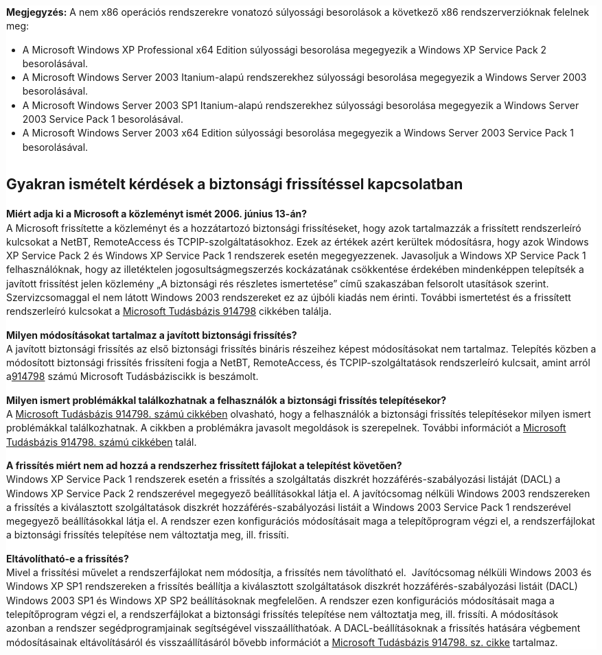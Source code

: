 **Megjegyzés:** A nem x86 operációs rendszerekre vonatozó súlyossági besorolások a következő x86 rendszerverzióknak felelnek meg:
  
-   A Microsoft Windows XP Professional x64 Edition súlyossági besorolása megegyezik a Windows XP Service Pack 2 besorolásával.  
-   A Microsoft Windows Server 2003 Itanium-alapú rendszerekhez súlyossági besorolása megegyezik a Windows Server 2003 besorolásával.  
-   A Microsoft Windows Server 2003 SP1 Itanium-alapú rendszerekhez súlyossági besorolása megegyezik a Windows Server 2003 Service Pack 1 besorolásával.  
-   A Microsoft Windows Server 2003 x64 Edition súlyossági besorolása megegyezik a Windows Server 2003 Service Pack 1 besorolásával.
  
Gyakran ismételt kérdések a biztonsági frissítéssel kapcsolatban  
----------------------------------------------------------------
  
<span></span>
**Miért adja ki a Microsoft a közleményt ismét 2006. június 13-án?**  
A Microsoft frissítette a közleményt és a hozzátartozó biztonsági frissítéseket, hogy azok tartalmazzák a frissített rendszerleíró kulcsokat a NetBT, RemoteAccess és TCPIP-szolgáltatásokhoz. Ezek az értékek azért kerültek módosításra, hogy azok Windows XP Service Pack 2 és Windows XP Service Pack 1 rendszerek esetén megegyezzenek. Javasoljuk a Windows XP Service Pack 1 felhasználóknak, hogy az illetéktelen jogosultságmegszerzés kockázatának csökkentése érdekében mindenképpen telepítsék a javított frissítést jelen közlemény „A biztonsági rés részletes ismertetése” című szakaszában felsorolt utasítások szerint. Szervizcsomaggal el nem látott Windows 2003 rendszereket ez az újbóli kiadás nem érinti. További ismertetést és a frissített rendszerleíró kulcsokat a [Microsoft Tudásbázis 914798](http://support.microsoft.com/kb/914798) cikkében találja.
  
**Milyen módosításokat tartalmaz a javított biztonsági frissítés?**  
A javított biztonsági frissítés az első biztonsági frissítés bináris részeihez képest módosításokat nem tartalmaz. Telepítés közben a módosított biztonsági frissítés frissíteni fogja a NetBT, RemoteAccess, és TCPIP-szolgáltatások rendszerleíró kulcsait, amint arról a[914798](http://support.microsoft.com/kb/914798) számú Microsoft Tudásbáziscikk is beszámolt.
  
**Milyen ismert problémákkal találkozhatnak a felhasználók a biztonsági frissítés telepítésekor?**  
A [Microsoft Tudásbázis 914798. számú cikkében](http://support.microsoft.com/kb/914798) olvasható, hogy a felhasználók a biztonsági frissítés telepítésekor milyen ismert problémákkal találkozhatnak. A cikkben a problémákra javasolt megoldások is szerepelnek. További információt a [Microsoft Tudásbázis 914798. számú cikkében](http://support.microsoft.com/kb/914798) talál.
  
**A frissítés miért nem ad hozzá a rendszerhez frissített fájlokat a telepítést követően?**  
Windows XP Service Pack 1 rendszerek esetén a frissítés a szolgáltatás diszkrét hozzáférés-szabályozási listáját (DACL) a Windows XP Service Pack 2 rendszerével megegyező beállításokkal látja el. A javítócsomag nélküli Windows 2003 rendszereken a frissítés a kiválasztott szolgáltatások diszkrét hozzáférés-szabályozási listáit a Windows 2003 Service Pack 1 rendszerével megegyező beállításokkal látja el. A rendszer ezen konfigurációs módosításait maga a telepítőprogram végzi el, a rendszerfájlokat a biztonsági frissítés telepítése nem változtatja meg, ill. frissíti.
  
**Eltávolítható-e a frissítés?**  
Mivel a frissítési művelet a rendszerfájlokat nem módosítja, a frissítés nem távolítható el.  Javítócsomag nélküli Windows 2003 és Windows XP SP1 rendszereken a frissítés beállítja a kiválasztott szolgáltatások diszkrét hozzáférés-szabályozási listáit (DACL) Windows 2003 SP1 és Windows XP SP2 beállításoknak megfelelően. A rendszer ezen konfigurációs módosításait maga a telepítőprogram végzi el, a rendszerfájlokat a biztonsági frissítés telepítése nem változtatja meg, ill. frissíti. A módosítások azonban a rendszer segédprogramjainak segítségével visszaállíthatóak. A DACL-beállításoknak a frissítés hatására végbement módosításainak eltávolításáról és visszaállításáról bővebb információt a [Microsoft Tudásbázis 914798. sz. cikke](http://support.microsoft.com/kb/914798) tartalmaz.
  